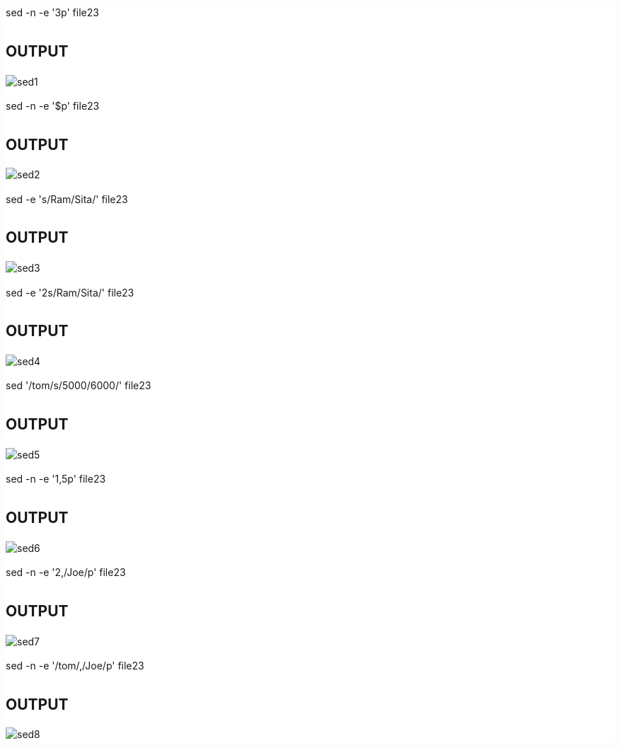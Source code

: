 
sed -n -e '3p' file23
## OUTPUT

<img width="1191" alt="sed1" src="https://github.com/user-attachments/assets/a7f71eef-607f-4191-8d30-6b85a46743e4" />


sed -n -e '$p' file23
## OUTPUT
<img width="1191" alt="sed2" src="https://github.com/user-attachments/assets/c8ee4604-bc0d-46fb-9300-6fb7a0c0d2fc" />



sed  -e 's/Ram/Sita/' file23
## OUTPUT

<img width="1191" alt="sed3" src="https://github.com/user-attachments/assets/0b02cb03-2b1c-470e-82e2-defd74241702" />


sed  -e '2s/Ram/Sita/' file23
## OUTPUT

<img width="1191" alt="sed4" src="https://github.com/user-attachments/assets/0d1a0c98-e153-45b1-aba4-6eb5ab83bc34" />


sed  '/tom/s/5000/6000/' file23
## OUTPUT
<img width="1191" alt="sed5" src="https://github.com/user-attachments/assets/bd7845e5-116b-4e38-92ce-425ce135ed1c" />



sed -n -e '1,5p' file23
## OUTPUT

<img width="1191" alt="sed6" src="https://github.com/user-attachments/assets/a1bc110c-e558-464f-ac7d-2e1683263d0a" />


sed -n -e '2,/Joe/p' file23
## OUTPUT

<img width="1191" alt="sed7" src="https://github.com/user-attachments/assets/037367f3-c993-46b3-ba07-d159985495ea" />



sed -n -e '/tom/,/Joe/p' file23
## OUTPUT

<img width="1191" alt="sed8" src="https://github.com/user-attachments/assets/e5672e37-a29e-418c-89da-b116172352c0" />
